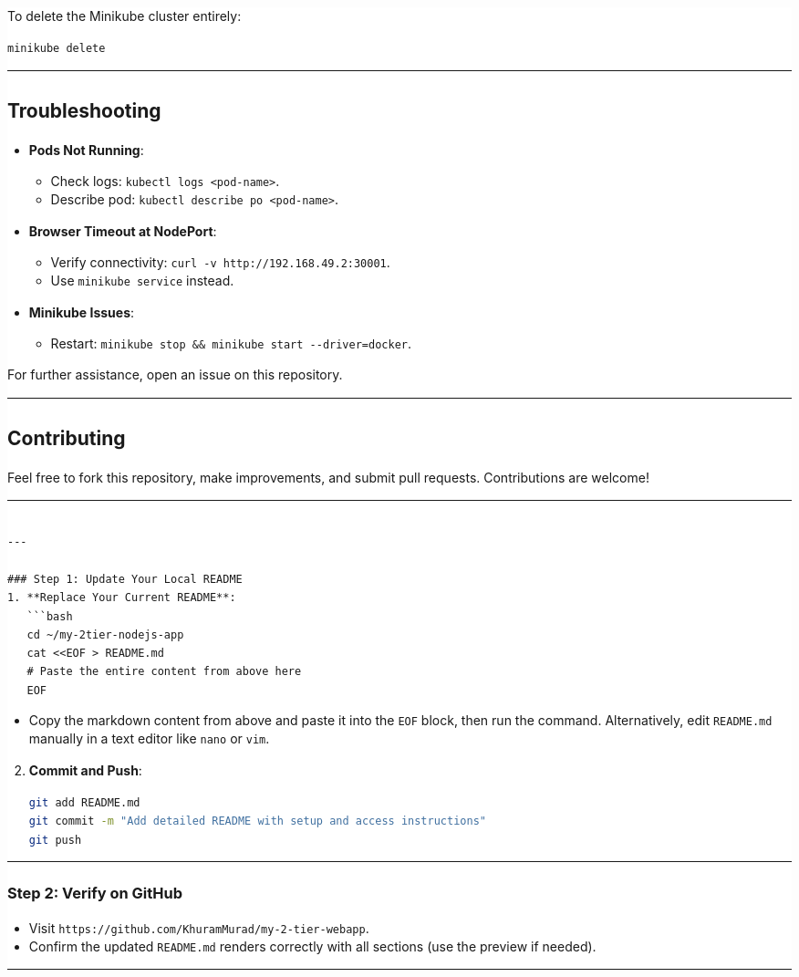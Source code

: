 To delete the Minikube cluster entirely:
```bash
minikube delete
```

---

## Troubleshooting

- **Pods Not Running**:
  - Check logs: `kubectl logs <pod-name>`.
  - Describe pod: `kubectl describe po <pod-name>`.

- **Browser Timeout at NodePort**:
  - Verify connectivity: `curl -v http://192.168.49.2:30001`.
  - Use `minikube service` instead.

- **Minikube Issues**:
  - Restart: `minikube stop && minikube start --driver=docker`.

For further assistance, open an issue on this repository.

---

## Contributing

Feel free to fork this repository, make improvements, and submit pull requests. Contributions are welcome!

---
```

---

### Step 1: Update Your Local README
1. **Replace Your Current README**:
   ```bash
   cd ~/my-2tier-nodejs-app
   cat <<EOF > README.md
   # Paste the entire content from above here
   EOF
   ```
   - Copy the markdown content from above and paste it into the `EOF` block, then run the command. Alternatively, edit `README.md` manually in a text editor like `nano` or `vim`.

2. **Commit and Push**:
   ```bash
   git add README.md
   git commit -m "Add detailed README with setup and access instructions"
   git push
   ```

---

### Step 2: Verify on GitHub
- Visit `https://github.com/KhuramMurad/my-2-tier-webapp`.
- Confirm the updated `README.md` renders correctly with all sections (use the preview if needed).

---